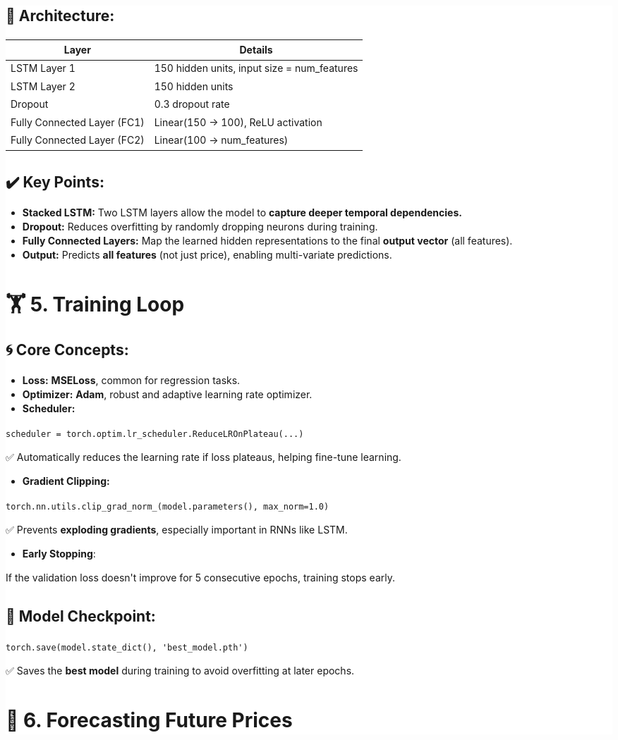 ## 🧱 **Architecture:**

| Layer                       | Details                                     |
| --------------------------- | ------------------------------------------- |
| LSTM Layer 1                | 150 hidden units, input size = num_features |
| LSTM Layer 2                | 150 hidden units                            |
| Dropout                     | 0.3 dropout rate                            |
| Fully Connected Layer (FC1) | Linear(150 → 100), ReLU activation          |
| Fully Connected Layer (FC2) | Linear(100 → num_features)                  |

## ✔️ **Key Points:**

- **Stacked LSTM:**
  Two LSTM layers allow the model to **capture deeper temporal dependencies.**
- **Dropout:** Reduces overfitting by randomly dropping neurons during training.
- **Fully Connected Layers:** Map the learned hidden representations to the final **output vector** (all features).
- **Output:** Predicts **all features** (not just price), enabling multi-variate predictions.

# 🏋️ 5. Training Loop

## 🌀 Core Concepts:

- **Loss:** **MSELoss**, common for regression tasks.
- **Optimizer:** **Adam**, robust and adaptive learning rate optimizer.
- **Scheduler:**

`scheduler = torch.optim.lr_scheduler.ReduceLROnPlateau(...)`

✅ Automatically reduces the learning rate if loss plateaus, helping fine-tune learning.

- **Gradient Clipping:**

`torch.nn.utils.clip_grad_norm_(model.parameters(), max_norm=1.0)`

✅ Prevents **exploding gradients**, especially important in RNNs like LSTM.

- **Early Stopping**:

If the validation loss doesn't improve for 5 consecutive epochs, training stops early.

## 💾 Model Checkpoint:

`torch.save(model.state_dict(), 'best_model.pth')`

✅ Saves the **best model** during training to avoid overfitting at later epochs.

# 🔮 6. Forecasting Future Prices
